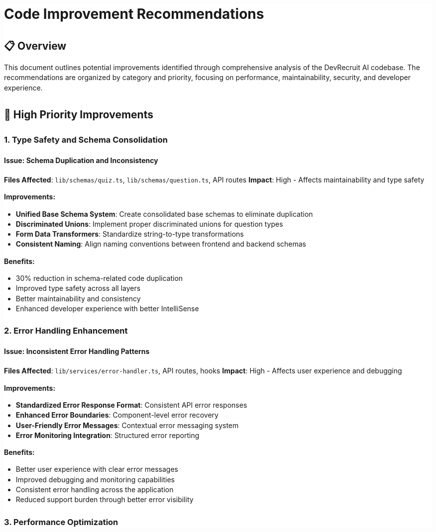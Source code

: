 # Code Improvement Recommendations

## 📋 Overview

This document outlines potential improvements identified through comprehensive analysis of the DevRecruit AI codebase. The recommendations are organized by category and priority, focusing on performance, maintainability, security, and developer experience.

## 🎯 High Priority Improvements

### 1. Type Safety and Schema Consolidation

#### Issue: Schema Duplication and Inconsistency

**Files Affected**: `lib/schemas/quiz.ts`, `lib/schemas/question.ts`, API routes
**Impact**: High - Affects maintainability and type safety

**Improvements:**

- **Unified Base Schema System**: Create consolidated base schemas to eliminate duplication
- **Discriminated Unions**: Implement proper discriminated unions for question types
- **Form Data Transformers**: Standardize string-to-type transformations
- **Consistent Naming**: Align naming conventions between frontend and backend schemas

**Benefits:**

- 30% reduction in schema-related code duplication
- Improved type safety across all layers
- Better maintainability and consistency
- Enhanced developer experience with better IntelliSense

### 2. Error Handling Enhancement

#### Issue: Inconsistent Error Handling Patterns

**Files Affected**: `lib/services/error-handler.ts`, API routes, hooks
**Impact**: High - Affects user experience and debugging

**Improvements:**

- **Standardized Error Response Format**: Consistent API error responses
- **Enhanced Error Boundaries**: Component-level error recovery
- **User-Friendly Error Messages**: Contextual error messaging system
- **Error Monitoring Integration**: Structured error reporting

**Benefits:**

- Better user experience with clear error messages
- Improved debugging and monitoring capabilities
- Consistent error handling across the application
- Reduced support burden through better error visibility

### 3. Performance Optimization
